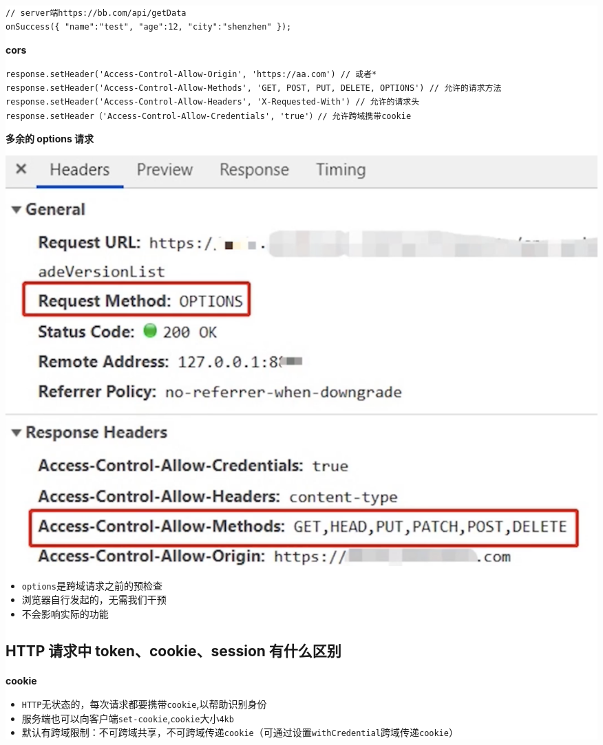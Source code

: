     // server端https://bb.com/api/getData
    onSuccess({ "name":"test", "age":12, "city":"shenzhen" });

**cors**

    response.setHeader('Access-Control-Allow-Origin', 'https://aa.com') // 或者*
    response.setHeader('Access-Control-Allow-Methods', 'GET, POST, PUT, DELETE, OPTIONS') // 允许的请求方法
    response.setHeader('Access-Control-Allow-Headers', 'X-Requested-With') // 允许的请求头
    response.setHeader（'Access-Control-Allow-Credentials', 'true'）// 允许跨域携带cookie

**多余的 options 请求**

![6a3f76ae28edc5a5e2f43af9b04f4a44](_media/6a3f76ae28edc5a5e2f43af9b04f4a44.png)

- `options`是跨域请求之前的预检查
- 浏览器自行发起的，无需我们干预
- 不会影响实际的功能

## HTTP 请求中 token、cookie、session 有什么区别

**cookie**

- `HTTP`无状态的，每次请求都要携带`cookie`,以帮助识别身份
- 服务端也可以向客户端`set-cookie`,`cookie`大小`4kb`
- 默认有跨域限制：不可跨域共享，不可跨域传递`cookie`（可通过设置`withCredential`跨域传递`cookie`）
